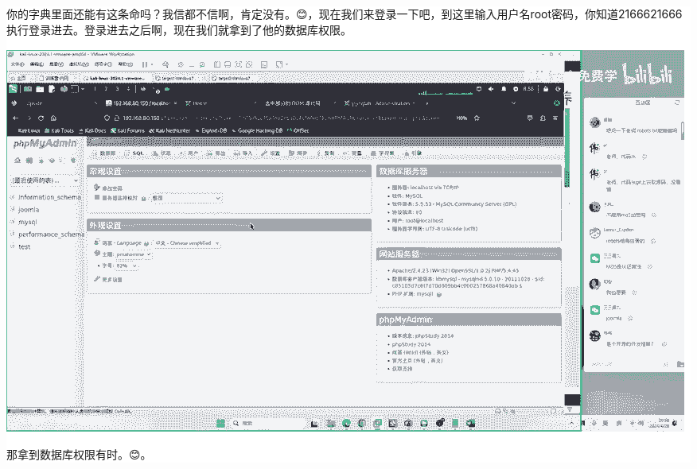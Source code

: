 你的字典里面还能有这条命吗？我信都不信啊，肯定没有。😊，现在我们来登录一下吧，到这里输入用户名root密码，你知道2166621666执行登录进去。登录进去之后啊，现在我们就拿到了他的数据库权限。



![](img/a499578bddee1da1dcc078249be48a36_96.png)

那拿到数据库权限有时。😊。